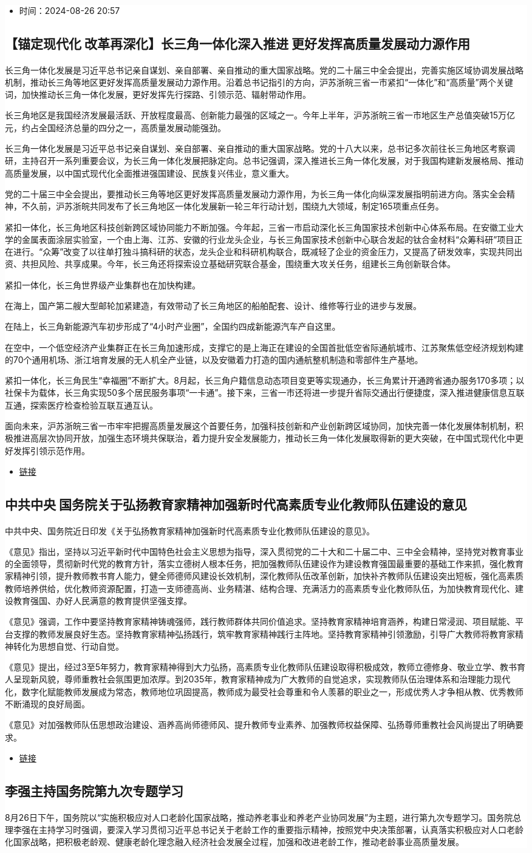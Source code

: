 - 时间：2024-08-26 20:57

## 【锚定现代化 改革再深化】长三角一体化深入推进 更好发挥高质量发展动力源作用

长三角一体化发展是习近平总书记亲自谋划、亲自部署、亲自推动的重大国家战略。党的二十届三中全会提出，完善实施区域协调发展战略机制，推动长三角等地区更好发挥高质量发展动力源作用。沿着总书记指引的方向，沪苏浙皖三省一市紧扣“一体化”和“高质量”两个关键词，加快推动长三角一体化发展，更好发挥先行探路、引领示范、辐射带动作用。

长三角地区是我国经济发展最活跃、开放程度最高、创新能力最强的区域之一。今年上半年，沪苏浙皖三省一市地区生产总值突破15万亿元，约占全国经济总量的四分之一，高质量发展动能强劲。

长三角一体化发展是习近平总书记亲自谋划、亲自部署、亲自推动的重大国家战略。党的十八大以来，总书记多次前往长三角地区考察调研，主持召开一系列重要会议，为长三角一体化发展把脉定向。总书记强调，深入推进长三角一体化发展，对于我国构建新发展格局、推动高质量发展，以中国式现代化全面推进强国建设、民族复兴伟业，意义重大。

党的二十届三中全会提出，要推动长三角等地区更好发挥高质量发展动力源作用，为长三角一体化向纵深发展指明前进方向。落实全会精神，不久前，沪苏浙皖共同发布了长三角地区一体化发展新一轮三年行动计划，围绕九大领域，制定165项重点任务。

紧扣一体化，长三角地区科技创新跨区域协同能力不断加强。今年起，三省一市启动深化长三角国家技术创新中心体系布局。在安徽工业大学的金属表面涂层实验室，一个由上海、江苏、安徽的行业龙头企业，与长三角国家技术创新中心联合发起的钛合金材料“众筹科研”项目正在进行。“众筹”改变了以往单打独斗搞科研的状态，龙头企业和科研机构联合，既减轻了企业的资金压力，又提高了研发效率，实现共同出资、共担风险、共享成果。今年，长三角还将探索设立基础研究联合基金，围绕重大攻关任务，组建长三角创新联合体。

紧扣一体化，长三角世界级产业集群也在加快构建。

在海上，国产第二艘大型邮轮加紧建造，有效带动了长三角地区的船舶配套、设计、维修等行业的进步与发展。

在陆上，长三角新能源汽车初步形成了“4小时产业圈”，全国约四成新能源汽车产自这里。

在空中，一个低空经济产业集群正在长三角加速形成，支撑它的是上海正在建设的全国首批低空省际通航城市、江苏聚焦低空经济规划构建的70个通用机场、浙江培育发展的无人机全产业链，以及安徽着力打造的国内通航整机制造和零部件生产基地。

紧扣一体化，长三角民生“幸福圈”不断扩大。8月起，长三角户籍信息动态项目变更等实现通办，长三角累计开通跨省通办服务170多项；以社保卡为载体，长三角实现50多个居民服务事项“一卡通”。接下来，三省一市还将进一步提升省际交通出行便捷度，深入推进健康信息互联互通，探索医疗检查检验互联互通互认。

面向未来，沪苏浙皖三省一市牢牢把握高质量发展这个首要任务，加强科技创新和产业创新跨区域协同，加快完善一体化发展体制机制，积极推进高层次协同开放，加强生态环境共保联治，着力提升安全发展能力，推动长三角一体化发展取得新的更大突破，在中国式现代化中更好发挥引领示范作用。

- [链接](https://tv.cctv.com/2024/08/26/VIDESLr2CbVSmD5amXqEtuUq240826.shtml)

## 中共中央 国务院关于弘扬教育家精神加强新时代高素质专业化教师队伍建设的意见

中共中央、国务院近日印发《关于弘扬教育家精神加强新时代高素质专业化教师队伍建设的意见》。

《意见》指出，坚持以习近平新时代中国特色社会主义思想为指导，深入贯彻党的二十大和二十届二中、三中全会精神，坚持党对教育事业的全面领导，贯彻新时代党的教育方针，落实立德树人根本任务，把加强教师队伍建设作为建设教育强国最重要的基础工作来抓，强化教育家精神引领，提升教师教书育人能力，健全师德师风建设长效机制，深化教师队伍改革创新，加快补齐教师队伍建设突出短板，强化高素质教师培养供给，优化教师资源配置，打造一支师德高尚、业务精湛、结构合理、充满活力的高素质专业化教师队伍，为加快教育现代化、建设教育强国、办好人民满意的教育提供坚强支撑。

《意见》强调，工作中要坚持教育家精神铸魂强师，践行教师群体共同价值追求。坚持教育家精神培育涵养，构建日常浸润、项目赋能、平台支撑的教师发展良好生态。坚持教育家精神弘扬践行，筑牢教育家精神践行主阵地。坚持教育家精神引领激励，引导广大教师将教育家精神转化为思想自觉、行动自觉。

《意见》提出，经过3至5年努力，教育家精神得到大力弘扬，高素质专业化教师队伍建设取得积极成效，教师立德修身、敬业立学、教书育人呈现新风貌，尊师重教社会氛围更加浓厚。到2035年，教育家精神成为广大教师的自觉追求，实现教师队伍治理体系和治理能力现代化，数字化赋能教师发展成为常态，教师地位巩固提高，教师成为最受社会尊重和令人羡慕的职业之一，形成优秀人才争相从教、优秀教师不断涌现的良好局面。

《意见》对加强教师队伍思想政治建设、涵养高尚师德师风、提升教师专业素养、加强教师权益保障、弘扬尊师重教社会风尚提出了明确要求。

- [链接](https://tv.cctv.com/2024/08/26/VIDE6Lwgt6GSDic7L5rgIzFF240826.shtml)

## 李强主持国务院第九次专题学习

8月26日下午，国务院以“实施积极应对人口老龄化国家战略，推动养老事业和养老产业协同发展”为主题，进行第九次专题学习。国务院总理李强在主持学习时强调，要深入学习贯彻习近平总书记关于老龄工作的重要指示精神，按照党中央决策部署，认真落实积极应对人口老龄化国家战略，把积极老龄观、健康老龄化理念融入经济社会发展全过程，加强和改进老龄工作，推动老龄事业高质量发展。
